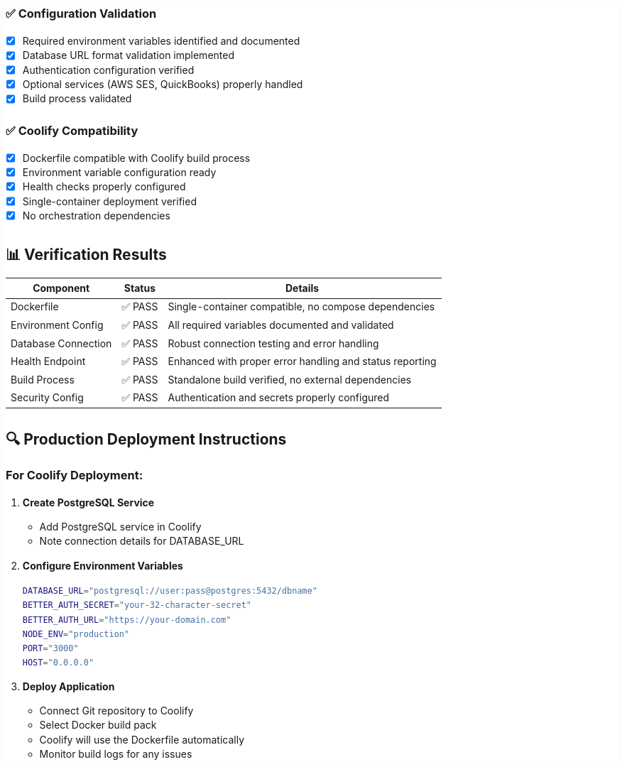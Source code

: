 ### ✅ Configuration Validation
- [x] Required environment variables identified and documented
- [x] Database URL format validation implemented
- [x] Authentication configuration verified
- [x] Optional services (AWS SES, QuickBooks) properly handled
- [x] Build process validated

### ✅ Coolify Compatibility
- [x] Dockerfile compatible with Coolify build process
- [x] Environment variable configuration ready
- [x] Health checks properly configured
- [x] Single-container deployment verified
- [x] No orchestration dependencies

## 📊 Verification Results

| Component | Status | Details |
|-----------|--------|---------|
| Dockerfile | ✅ PASS | Single-container compatible, no compose dependencies |
| Environment Config | ✅ PASS | All required variables documented and validated |
| Database Connection | ✅ PASS | Robust connection testing and error handling |
| Health Endpoint | ✅ PASS | Enhanced with proper error handling and status reporting |
| Build Process | ✅ PASS | Standalone build verified, no external dependencies |
| Security Config | ✅ PASS | Authentication and secrets properly configured |

## 🔍 Production Deployment Instructions

### For Coolify Deployment:

1. **Create PostgreSQL Service**
   - Add PostgreSQL service in Coolify
   - Note connection details for DATABASE_URL

2. **Configure Environment Variables**
   ```bash
   DATABASE_URL="postgresql://user:pass@postgres:5432/dbname"
   BETTER_AUTH_SECRET="your-32-character-secret"
   BETTER_AUTH_URL="https://your-domain.com"
   NODE_ENV="production"
   PORT="3000"
   HOST="0.0.0.0"
   ```

3. **Deploy Application**
   - Connect Git repository to Coolify
   - Select Docker build pack
   - Coolify will use the Dockerfile automatically
   - Monitor build logs for any issues
